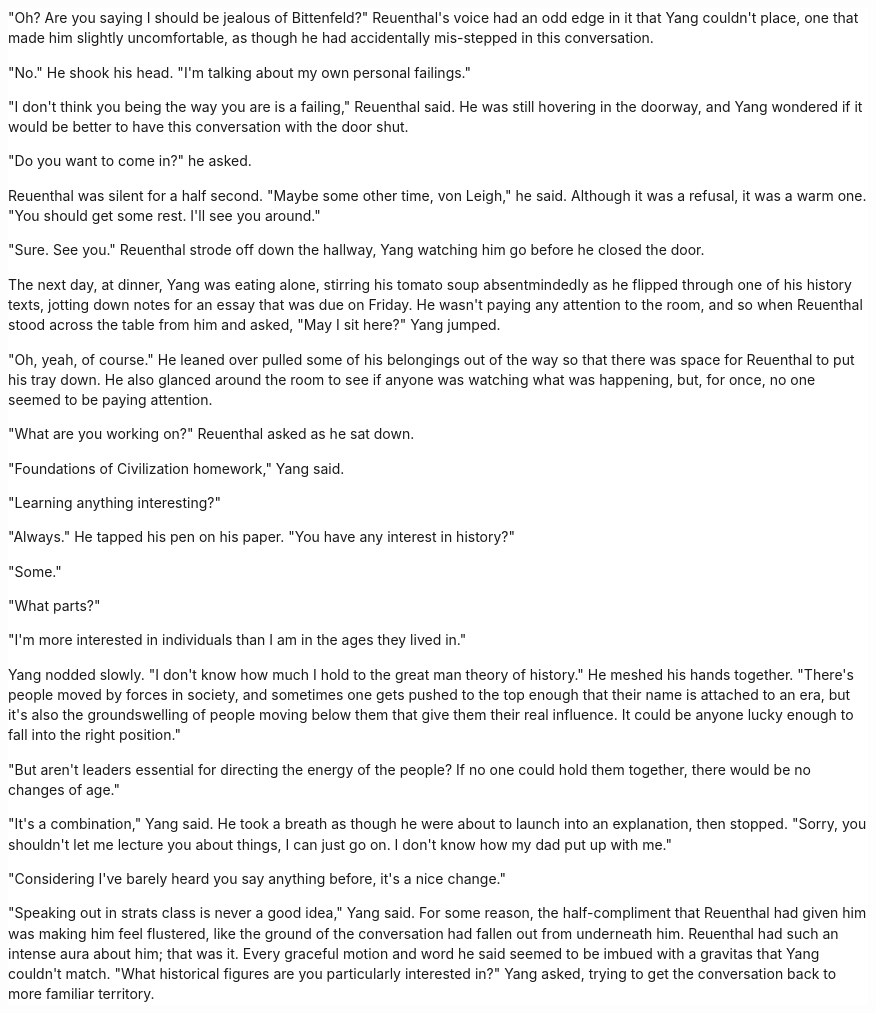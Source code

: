 "Oh? Are you saying I should be jealous of Bittenfeld?" Reuenthal's voice had an odd edge in it that Yang couldn't place, one that made him slightly uncomfortable, as though he had accidentally mis-stepped in this conversation.

"No." He shook his head. "I'm talking about my own personal failings."

"I don't think you being the way you are is a failing," Reuenthal said. He was still hovering in the doorway, and Yang wondered if it would be better to have this conversation with the door shut.

"Do you want to come in?" he asked.

Reuenthal was silent for a half second. "Maybe some other time, von Leigh," he said. Although it was a refusal, it was a warm one. "You should get some rest. I'll see you around."

"Sure. See you." Reuenthal strode off down the hallway, Yang watching him go before he closed the door.

The next day, at dinner, Yang was eating alone, stirring his tomato soup absentmindedly as he flipped through one of his history texts, jotting down notes for an essay that was due on Friday. He wasn't paying any attention to the room, and so when Reuenthal stood across the table from him and asked, "May I sit here?" Yang jumped.

"Oh, yeah, of course." He leaned over pulled some of his belongings out of the way so that there was space for Reuenthal to put his tray down. He also glanced around the room to see if anyone was watching what was happening, but, for once, no one seemed to be paying attention.

"What are you working on?" Reuenthal asked as he sat down.

"Foundations of Civilization homework," Yang said.

"Learning anything interesting?"

"Always." He tapped his pen on his paper. "You have any interest in history?"

"Some."

"What parts?"

"I'm more interested in individuals than I am in the ages they lived in."

Yang nodded slowly. "I don't know how much I hold to the great man theory of history." He meshed his hands together. "There's people moved by forces in society, and sometimes one gets pushed to the top enough that their name is attached to an era, but it's also the groundswelling of people moving below them that give them their real influence. It could be anyone lucky enough to fall into the right position."

"But aren't leaders essential for directing the energy of the people? If no one could hold them together, there would be no changes of age."

"It's a combination," Yang said. He took a breath as though he were about to launch into an explanation, then stopped. "Sorry, you shouldn't let me lecture you about things, I can just go on. I don't know how my dad put up with me."

"Considering I've barely heard you say anything before, it's a nice change."

"Speaking out in strats class is never a good idea," Yang said. For some reason, the half-compliment that Reuenthal had given him was making him feel flustered, like the ground of the conversation had fallen out from underneath him. Reuenthal had such an intense aura about him; that was it. Every graceful motion and word he said seemed to be imbued with a gravitas that Yang couldn't match. "What historical figures are you particularly interested in?" Yang asked, trying to get the conversation back to more familiar territory.
